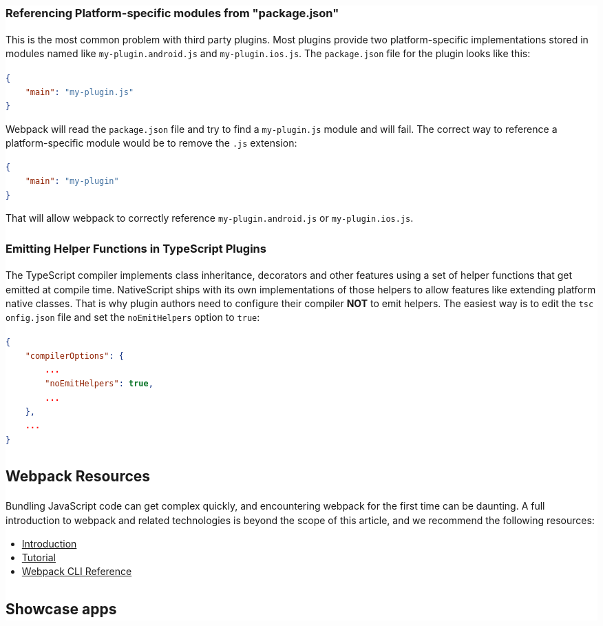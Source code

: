 ### Referencing Platform-specific modules from "package.json"

This is the most common problem with third party plugins. Most plugins provide two platform-specific implementations stored in modules named like `my-plugin.android.js` and `my-plugin.ios.js`. The `package.json` file for the plugin looks like this:

```JSON
{
    "main": "my-plugin.js"
}
```

Webpack will read the `package.json` file and try to find a `my-plugin.js` module and will fail. The correct way to reference a platform-specific module would be to remove the `.js` extension:

```JSON
{
    "main": "my-plugin"
}
```

That will allow webpack to correctly reference `my-plugin.android.js` or `my-plugin.ios.js`.

### Emitting Helper Functions in TypeScript Plugins

The TypeScript compiler implements class inheritance, decorators and other features using a set of helper functions that get emitted at compile time. NativeScript ships with its own implementations of those helpers to allow features like extending platform native classes. That is why plugin authors need to configure their compiler **NOT** to emit helpers. The easiest way is to edit the `tsconfig.json` file and set the `noEmitHelpers` option to `true`:

```JSON
{
    "compilerOptions": {
        ...
        "noEmitHelpers": true,
        ...
    },
    ...
}
```


## Webpack Resources

Bundling JavaScript code can get complex quickly, and encountering webpack for the first time can be daunting. A full introduction to webpack and related technologies is beyond the scope of this article, and we recommend the following resources:

* [Introduction](https://webpack.js.org/guides/get-started/)
* [Tutorial](https://webpack.js.org/concepts/)
* [Webpack CLI Reference](https://webpack.js.org/api/cli/#components/sidebar/sidebar.jsx)

## Showcase apps
